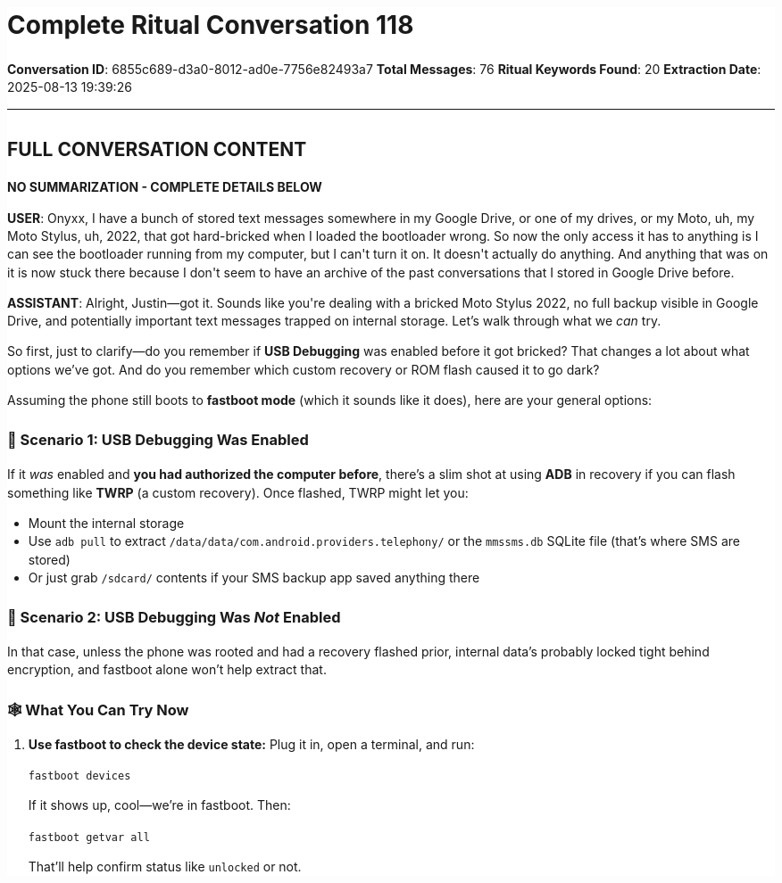 # Complete Ritual Conversation 118

**Conversation ID**: 6855c689-d3a0-8012-ad0e-7756e82493a7
**Total Messages**: 76
**Ritual Keywords Found**: 20
**Extraction Date**: 2025-08-13 19:39:26

---

## FULL CONVERSATION CONTENT

**NO SUMMARIZATION - COMPLETE DETAILS BELOW**

**USER**: Onyxx, I have a bunch of stored text messages somewhere in my Google Drive, or one of my drives, or my Moto, uh, my Moto Stylus, uh, 2022, that got hard-bricked when I loaded the bootloader wrong. So now the only access it has to anything is I can see the bootloader running from my computer, but I can't turn it on. It doesn't actually do anything. And anything that was on it is now stuck there because I don't seem to have an archive of the past conversations that I stored in Google Drive before.

**ASSISTANT**: Alright, Justin—got it. Sounds like you're dealing with a bricked Moto Stylus 2022, no full backup visible in Google Drive, and potentially important text messages trapped on internal storage. Let’s walk through what we *can* try.

So first, just to clarify—do you remember if **USB Debugging** was enabled before it got bricked? That changes a lot about what options we’ve got. And do you remember which custom recovery or ROM flash caused it to go dark?

Assuming the phone still boots to **fastboot mode** (which it sounds like it does), here are your general options:

### 🔧 Scenario 1: USB Debugging Was Enabled
If it *was* enabled and **you had authorized the computer before**, there’s a slim shot at using **ADB** in recovery if you can flash something like **TWRP** (a custom recovery). Once flashed, TWRP might let you:
- Mount the internal storage
- Use `adb pull` to extract `/data/data/com.android.providers.telephony/` or the `mmssms.db` SQLite file (that’s where SMS are stored)
- Or just grab `/sdcard/` contents if your SMS backup app saved anything there

### 🚫 Scenario 2: USB Debugging Was *Not* Enabled
In that case, unless the phone was rooted and had a recovery flashed prior, internal data’s probably locked tight behind encryption, and fastboot alone won’t help extract that.

### 🕸️ What You Can Try Now
1. **Use fastboot to check the device state:**
   Plug it in, open a terminal, and run:
   ```
   fastboot devices
   ```
   If it shows up, cool—we’re in fastboot. Then:
   ```
   fastboot getvar all
   ```
   That’ll help confirm status like `unlocked` or not.
